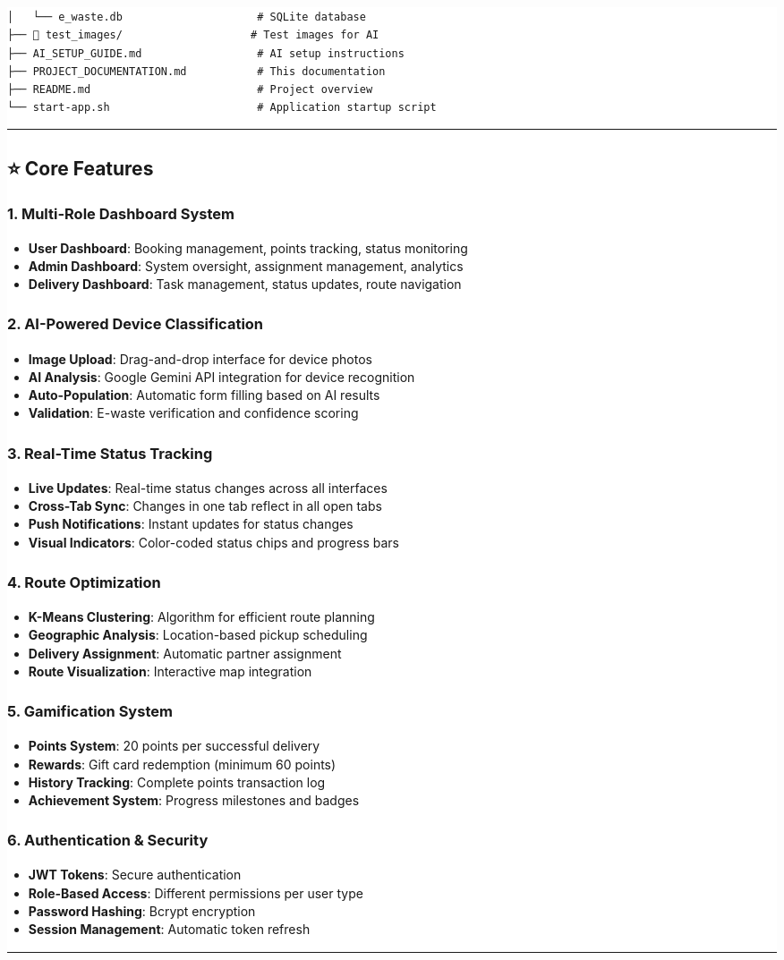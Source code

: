 ```
│   └── e_waste.db                     # SQLite database
├── 📁 test_images/                    # Test images for AI
├── AI_SETUP_GUIDE.md                  # AI setup instructions
├── PROJECT_DOCUMENTATION.md           # This documentation
├── README.md                          # Project overview
└── start-app.sh                       # Application startup script
```

---

## ⭐ Core Features

### **1. Multi-Role Dashboard System**
- **User Dashboard**: Booking management, points tracking, status monitoring
- **Admin Dashboard**: System oversight, assignment management, analytics
- **Delivery Dashboard**: Task management, status updates, route navigation

### **2. AI-Powered Device Classification**
- **Image Upload**: Drag-and-drop interface for device photos
- **AI Analysis**: Google Gemini API integration for device recognition
- **Auto-Population**: Automatic form filling based on AI results
- **Validation**: E-waste verification and confidence scoring

### **3. Real-Time Status Tracking**
- **Live Updates**: Real-time status changes across all interfaces
- **Cross-Tab Sync**: Changes in one tab reflect in all open tabs
- **Push Notifications**: Instant updates for status changes
- **Visual Indicators**: Color-coded status chips and progress bars

### **4. Route Optimization**
- **K-Means Clustering**: Algorithm for efficient route planning
- **Geographic Analysis**: Location-based pickup scheduling
- **Delivery Assignment**: Automatic partner assignment
- **Route Visualization**: Interactive map integration

### **5. Gamification System**
- **Points System**: 20 points per successful delivery
- **Rewards**: Gift card redemption (minimum 60 points)
- **History Tracking**: Complete points transaction log
- **Achievement System**: Progress milestones and badges

### **6. Authentication & Security**
- **JWT Tokens**: Secure authentication
- **Role-Based Access**: Different permissions per user type
- **Password Hashing**: Bcrypt encryption
- **Session Management**: Automatic token refresh

---
